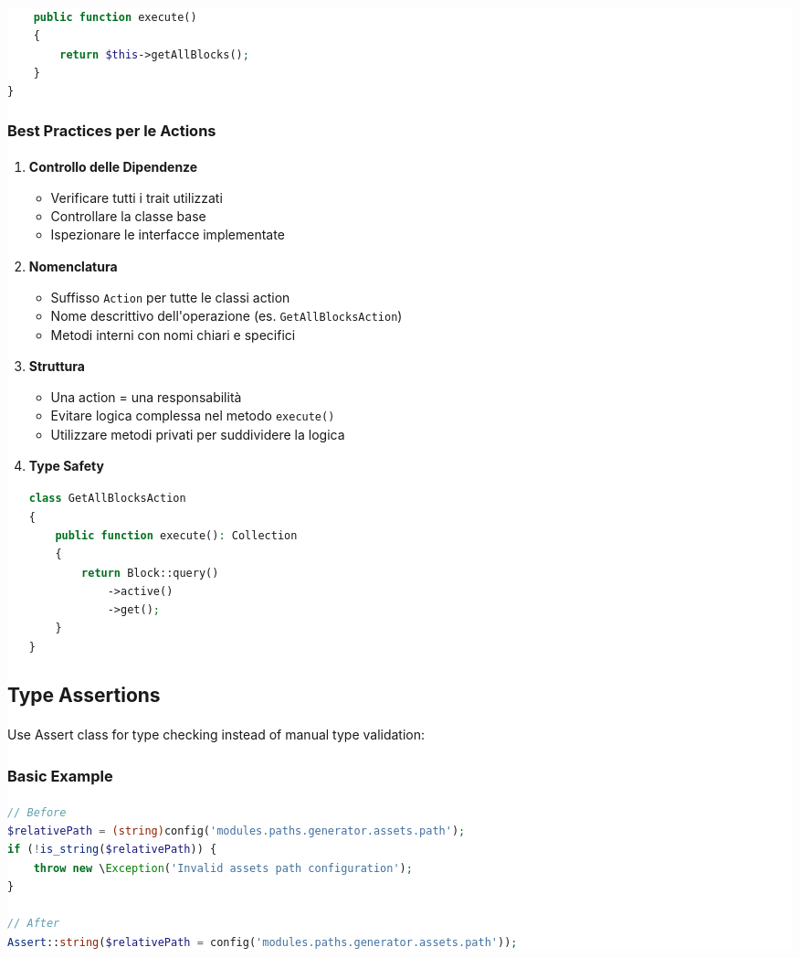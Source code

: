 ```php
    public function execute()
    {
        return $this->getAllBlocks();
    }
}
```

### Best Practices per le Actions

1. **Controllo delle Dipendenze**
   - Verificare tutti i trait utilizzati
   - Controllare la classe base
   - Ispezionare le interfacce implementate

2. **Nomenclatura**
   - Suffisso `Action` per tutte le classi action
   - Nome descrittivo dell'operazione (es. `GetAllBlocksAction`)
   - Metodi interni con nomi chiari e specifici

3. **Struttura**
   - Una action = una responsabilità
   - Evitare logica complessa nel metodo `execute()`
   - Utilizzare metodi privati per suddividere la logica

4. **Type Safety**
   ```php
   class GetAllBlocksAction
   {
       public function execute(): Collection
       {
           return Block::query()
               ->active()
               ->get();
       }
   }
   ```

## Type Assertions
Use Assert class for type checking instead of manual type validation:

### Basic Example
```php
// Before
$relativePath = (string)config('modules.paths.generator.assets.path');
if (!is_string($relativePath)) {
    throw new \Exception('Invalid assets path configuration');
}

// After
Assert::string($relativePath = config('modules.paths.generator.assets.path'));
```
